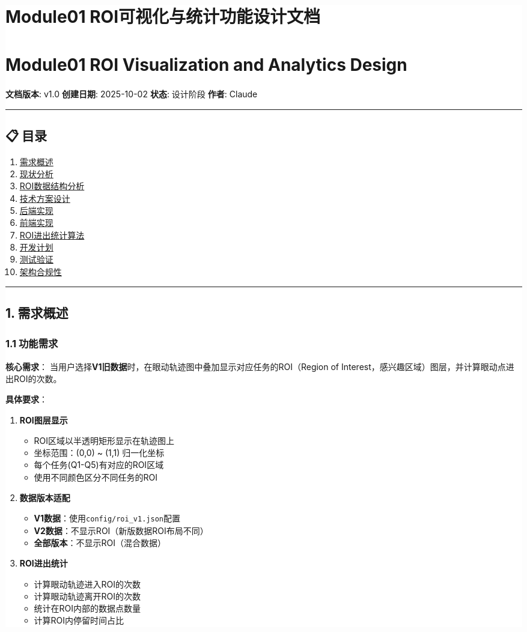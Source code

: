 # Module01 ROI可视化与统计功能设计文档
# Module01 ROI Visualization and Analytics Design

**文档版本**: v1.0
**创建日期**: 2025-10-02
**状态**: 设计阶段
**作者**: Claude

---

## 📋 目录

1. [需求概述](#1-需求概述)
2. [现状分析](#2-现状分析)
3. [ROI数据结构分析](#3-roi数据结构分析)
4. [技术方案设计](#4-技术方案设计)
5. [后端实现](#5-后端实现)
6. [前端实现](#6-前端实现)
7. [ROI进出统计算法](#7-roi进出统计算法)
8. [开发计划](#8-开发计划)
9. [测试验证](#9-测试验证)
10. [架构合规性](#10-架构合规性)

---

## 1. 需求概述

### 1.1 功能需求

**核心需求**：
当用户选择**V1旧数据**时，在眼动轨迹图中叠加显示对应任务的ROI（Region of Interest，感兴趣区域）图层，并计算眼动点进出ROI的次数。

**具体要求**：

1. **ROI图层显示**
   - ROI区域以半透明矩形显示在轨迹图上
   - 坐标范围：(0,0) ~ (1,1) 归一化坐标
   - 每个任务(Q1-Q5)有对应的ROI区域
   - 使用不同颜色区分不同任务的ROI

2. **数据版本适配**
   - **V1数据**：使用`config/roi_v1.json`配置
   - **V2数据**：不显示ROI（新版数据ROI布局不同）
   - **全部版本**：不显示ROI（混合数据）

3. **ROI进出统计**
   - 计算眼动轨迹进入ROI的次数
   - 计算眼动轨迹离开ROI的次数
   - 统计在ROI内部的数据点数量
   - 计算ROI内停留时间占比
